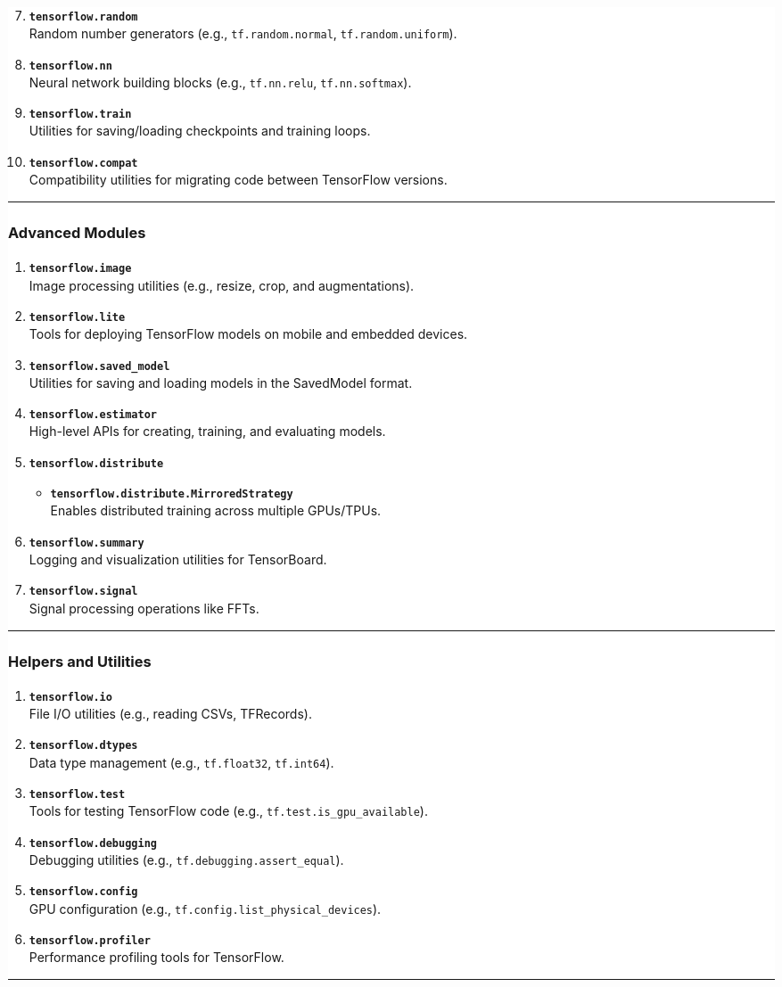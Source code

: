 7. **`tensorflow.random`**  
   Random number generators (e.g., `tf.random.normal`, `tf.random.uniform`).

8. **`tensorflow.nn`**  
   Neural network building blocks (e.g., `tf.nn.relu`, `tf.nn.softmax`).

9. **`tensorflow.train`**  
   Utilities for saving/loading checkpoints and training loops.

10. **`tensorflow.compat`**  
    Compatibility utilities for migrating code between TensorFlow versions.

---

### **Advanced Modules**
1. **`tensorflow.image`**  
   Image processing utilities (e.g., resize, crop, and augmentations).

2. **`tensorflow.lite`**  
   Tools for deploying TensorFlow models on mobile and embedded devices.

3. **`tensorflow.saved_model`**  
   Utilities for saving and loading models in the SavedModel format.

4. **`tensorflow.estimator`**  
   High-level APIs for creating, training, and evaluating models.

5. **`tensorflow.distribute`**
   - **`tensorflow.distribute.MirroredStrategy`**  
     Enables distributed training across multiple GPUs/TPUs.  

6. **`tensorflow.summary`**  
   Logging and visualization utilities for TensorBoard.

7. **`tensorflow.signal`**  
   Signal processing operations like FFTs.

---

### **Helpers and Utilities**
1. **`tensorflow.io`**  
   File I/O utilities (e.g., reading CSVs, TFRecords).

2. **`tensorflow.dtypes`**  
   Data type management (e.g., `tf.float32`, `tf.int64`).

3. **`tensorflow.test`**  
   Tools for testing TensorFlow code (e.g., `tf.test.is_gpu_available`).

4. **`tensorflow.debugging`**  
   Debugging utilities (e.g., `tf.debugging.assert_equal`).

5. **`tensorflow.config`**  
   GPU configuration (e.g., `tf.config.list_physical_devices`).

6. **`tensorflow.profiler`**  
   Performance profiling tools for TensorFlow.

---